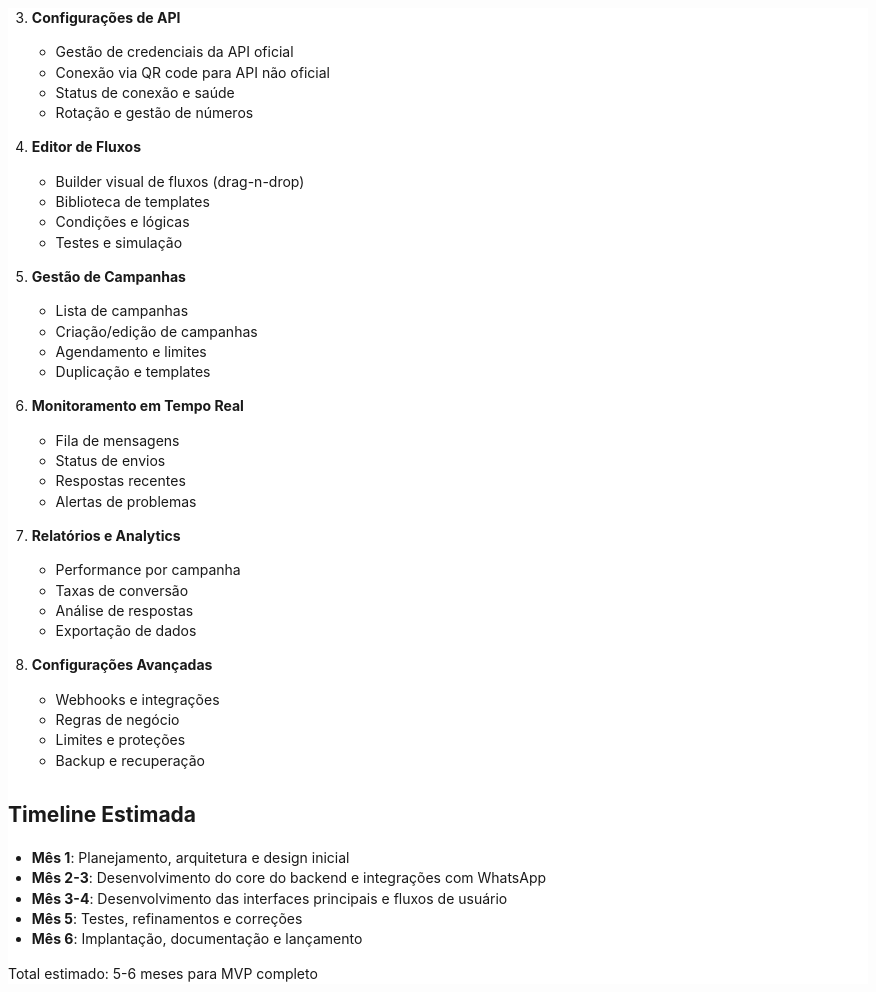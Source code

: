 3. **Configurações de API**
   - Gestão de credenciais da API oficial
   - Conexão via QR code para API não oficial
   - Status de conexão e saúde
   - Rotação e gestão de números

4. **Editor de Fluxos**
   - Builder visual de fluxos (drag-n-drop)
   - Biblioteca de templates
   - Condições e lógicas
   - Testes e simulação

5. **Gestão de Campanhas**
   - Lista de campanhas
   - Criação/edição de campanhas
   - Agendamento e limites
   - Duplicação e templates

6. **Monitoramento em Tempo Real**
   - Fila de mensagens
   - Status de envios
   - Respostas recentes
   - Alertas de problemas

7. **Relatórios e Analytics**
   - Performance por campanha
   - Taxas de conversão
   - Análise de respostas
   - Exportação de dados

8. **Configurações Avançadas**
   - Webhooks e integrações
   - Regras de negócio
   - Limites e proteções
   - Backup e recuperação

## Timeline Estimada

- **Mês 1**: Planejamento, arquitetura e design inicial
- **Mês 2-3**: Desenvolvimento do core do backend e integrações com WhatsApp
- **Mês 3-4**: Desenvolvimento das interfaces principais e fluxos de usuário
- **Mês 5**: Testes, refinamentos e correções
- **Mês 6**: Implantação, documentação e lançamento

Total estimado: 5-6 meses para MVP completo